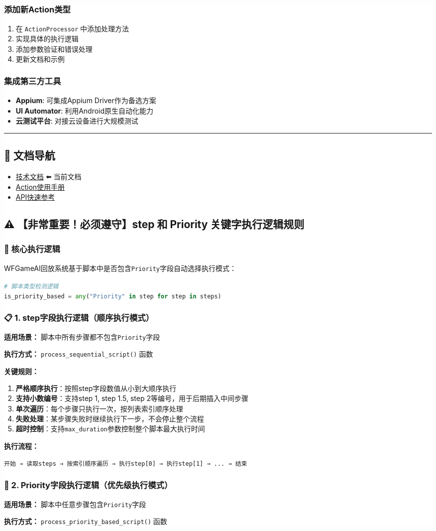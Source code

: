 ### 添加新Action类型

1. 在 `ActionProcessor` 中添加处理方法
2. 实现具体的执行逻辑
3. 添加参数验证和错误处理
4. 更新文档和示例

### 集成第三方工具

- **Appium**: 可集成Appium Driver作为备选方案
- **UI Automator**: 利用Android原生自动化能力
- **云测试平台**: 对接云设备进行大规模测试

---

## 📖 文档导航
- [技术文档](./WFGameAI回放功能技术文档_精简版.md) ⬅️ 当前文档
- [Action使用手册](./WFGameAI_Action_使用手册_精简版.md)
- [API快速参考](./API快速参考.md)

## ⚠️ 【非常重要！必须遵守】step 和 Priority 关键字执行逻辑规则

### 🎯 核心执行逻辑

WFGameAI回放系统基于脚本中是否包含`Priority`字段自动选择执行模式：

```python
# 脚本类型检测逻辑
is_priority_based = any("Priority" in step for step in steps)
```

### 📋 1. step字段执行逻辑（顺序执行模式）

**适用场景：** 脚本中所有步骤都不包含`Priority`字段

**执行方式：** `process_sequential_script()` 函数

**关键规则：**
1. **严格顺序执行**：按照step字段数值从小到大顺序执行
2. **支持小数编号**：支持step 1, step 1.5, step 2等编号，用于后期插入中间步骤
3. **单次遍历**：每个步骤只执行一次，按列表索引顺序处理
4. **失败处理**：某步骤失败时继续执行下一步，不会停止整个流程
5. **超时控制**：支持`max_duration`参数控制整个脚本最大执行时间

**执行流程：**
```
开始 → 读取steps → 按索引顺序遍历 → 执行step[0] → 执行step[1] → ... → 结束
```

### 🎯 2. Priority字段执行逻辑（优先级执行模式）

**适用场景：** 脚本中任意步骤包含`Priority`字段

**执行方式：** `process_priority_based_script()` 函数
